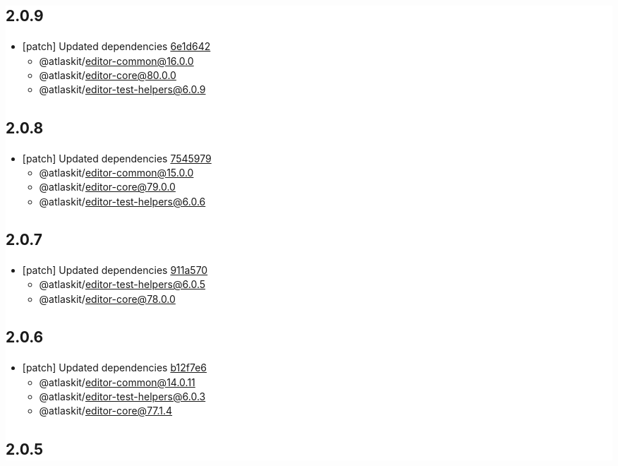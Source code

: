 ## 2.0.9

- [patch] Updated dependencies
  [6e1d642](https://bitbucket.org/atlassian/atlaskit-mk-2/commits/6e1d642)
  - @atlaskit/editor-common@16.0.0
  - @atlaskit/editor-core@80.0.0
  - @atlaskit/editor-test-helpers@6.0.9

## 2.0.8

- [patch] Updated dependencies
  [7545979](https://bitbucket.org/atlassian/atlaskit-mk-2/commits/7545979)
  - @atlaskit/editor-common@15.0.0
  - @atlaskit/editor-core@79.0.0
  - @atlaskit/editor-test-helpers@6.0.6

## 2.0.7

- [patch] Updated dependencies
  [911a570](https://bitbucket.org/atlassian/atlaskit-mk-2/commits/911a570)
  - @atlaskit/editor-test-helpers@6.0.5
  - @atlaskit/editor-core@78.0.0

## 2.0.6

- [patch] Updated dependencies
  [b12f7e6](https://bitbucket.org/atlassian/atlaskit-mk-2/commits/b12f7e6)
  - @atlaskit/editor-common@14.0.11
  - @atlaskit/editor-test-helpers@6.0.3
  - @atlaskit/editor-core@77.1.4

## 2.0.5

